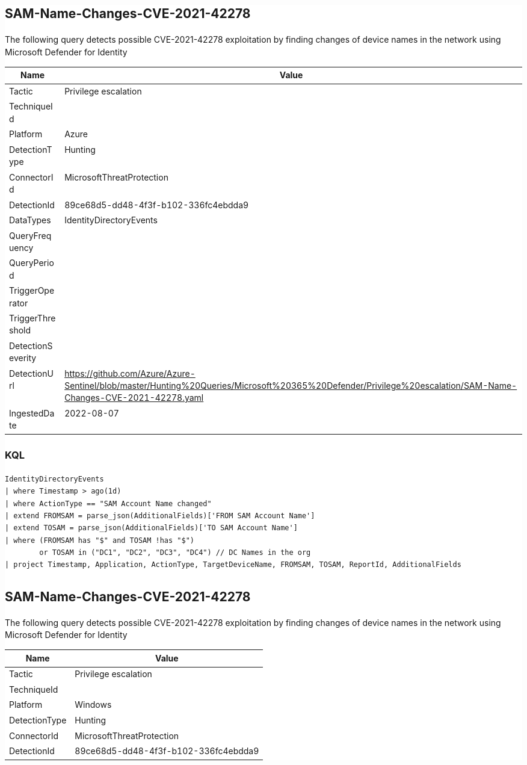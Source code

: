 ## SAM-Name-Changes-CVE-2021-42278

The following query detects possible CVE-2021-42278 exploitation by finding changes of device names in the network using Microsoft Defender for Identity

|Name | Value |
| --- | --- |
|Tactic | Privilege escalation|
|TechniqueId | |
|Platform | Azure|
|DetectionType | Hunting |
|ConnectorId | MicrosoftThreatProtection |
|DetectionId | 89ce68d5-dd48-4f3f-b102-336fc4ebdda9 |
|DataTypes | IdentityDirectoryEvents |
|QueryFrequency |  |
|QueryPeriod |  |
|TriggerOperator |  |
|TriggerThreshold |  |
|DetectionSeverity |  |
|DetectionUrl | https://github.com/Azure/Azure-Sentinel/blob/master/Hunting%20Queries/Microsoft%20365%20Defender/Privilege%20escalation/SAM-Name-Changes-CVE-2021-42278.yaml |
|IngestedDate | 2022-08-07 |

### KQL
```kql
IdentityDirectoryEvents
| where Timestamp > ago(1d)
| where ActionType == "SAM Account Name changed"
| extend FROMSAM = parse_json(AdditionalFields)['FROM SAM Account Name']
| extend TOSAM = parse_json(AdditionalFields)['TO SAM Account Name']
| where (FROMSAM has "$" and TOSAM !has "$") 
        or TOSAM in ("DC1", "DC2", "DC3", "DC4") // DC Names in the org
| project Timestamp, Application, ActionType, TargetDeviceName, FROMSAM, TOSAM, ReportId, AdditionalFields

```

## SAM-Name-Changes-CVE-2021-42278

The following query detects possible CVE-2021-42278 exploitation by finding changes of device names in the network using Microsoft Defender for Identity

|Name | Value |
| --- | --- |
|Tactic | Privilege escalation|
|TechniqueId | |
|Platform | Windows|
|DetectionType | Hunting |
|ConnectorId | MicrosoftThreatProtection |
|DetectionId | 89ce68d5-dd48-4f3f-b102-336fc4ebdda9 |